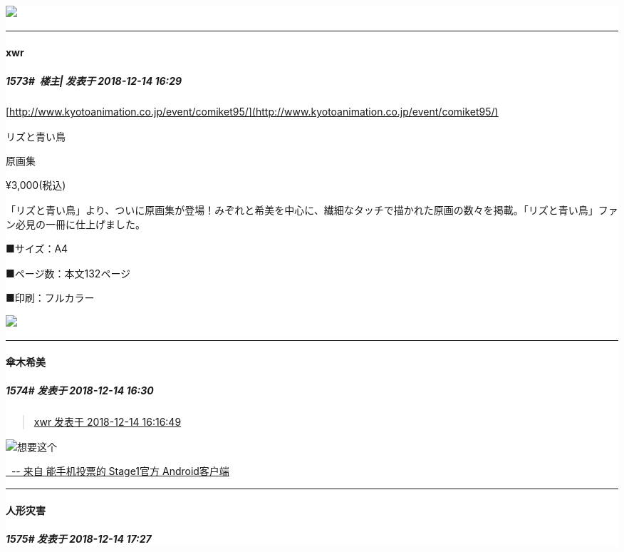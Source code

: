 <img src="http://wx3.sinaimg.cn/large/740ca5e5gy1fy6cans0rnj20hs0togpa.jpg" referrerpolicy="no-referrer">







-----

####  xwr  
##### 1573#         楼主| 发表于 2018-12-14 16:29



[http://www.kyotoanimation.co.jp/event/comiket95/](http://www.kyotoanimation.co.jp/event/comiket95/)

リズと青い鳥

原画集

¥3,000(税込)

「リズと青い鳥」より、ついに原画集が登場！みぞれと希美を中心に、繊細なタッチで描かれた原画の数々を掲載。「リズと青い鳥」ファン必見の一冊に仕上げました。


■サイズ：A4

■ページ数：本文132ページ

■印刷：フルカラー

<img src="http://wx1.sinaimg.cn/large/dcec95dfly1fy6ctwzxggj20hs1q8787.jpg" referrerpolicy="no-referrer">







-----

####  傘木希美  
##### 1574#       发表于 2018-12-14 16:30



<blockquote><a href="httphttps://bbs.saraba1st.com/2b/forum.php?mod=redirect&amp;goto=findpost&amp;pid=41943440&amp;ptid=1795203" target="_blank">xwr 发表于 2018-12-14 16:16:49</a></blockquote><img src="https://static.saraba1st.com/image/smiley/face2017/033.png" referrerpolicy="no-referrer">想要这个

[  -- 来自 能手机投票的 Stage1官方 Android客户端](https://www.coolapk.com/apk/140634)







-----

####  人形灾害  
##### 1575#       发表于 2018-12-14 17:27



